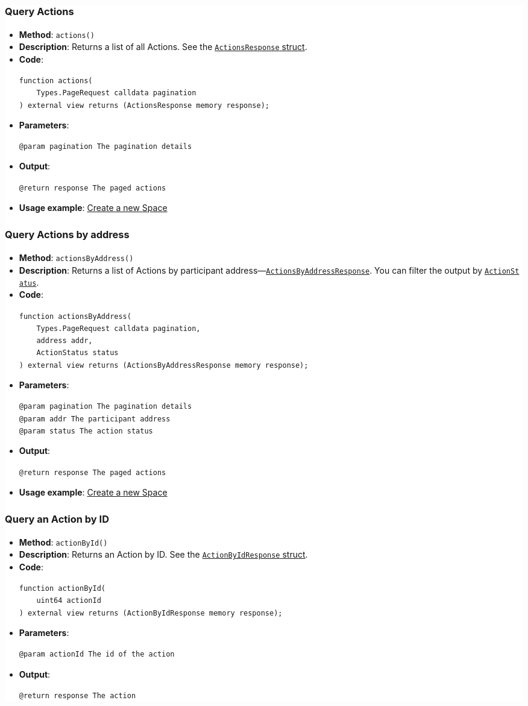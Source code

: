 ### Query Actions

- **Method**: `actions()`
- **Description**: Returns a list of all Actions. See the [`ActionsResponse` struct](#actionsresponse).
- **Code**:
  ```
  function actions(
      Types.PageRequest calldata pagination
  ) external view returns (ActionsResponse memory response);
  ```
- **Parameters**:
  ```sol
  @param pagination The pagination details
  ```
- **Output**:  
  ```sol
  @return response The paged actions
  ```
- **Usage example**: [Create a new Space](../interact-with-warden-modules/interact-with-x-act/manage-actions#query-actions)

### Query Actions by address

- **Method**: `actionsByAddress()`
- **Description**: Returns a list of Actions by participant address—[`ActionsByAddressResponse`](#actionsbyaddressresponse). You can filter the output by [`ActionStatus`](#actionstatus).
- **Code**:
  ```
  function actionsByAddress(
      Types.PageRequest calldata pagination,
      address addr,
      ActionStatus status
  ) external view returns (ActionsByAddressResponse memory response);
  ```
- **Parameters**:
  ```sol
  @param pagination The pagination details
  @param addr The participant address
  @param status The action status
  ```
- **Output**:  
  ```sol
  @return response The paged actions
  ```
- **Usage example**: [Create a new Space](../interact-with-warden-modules/interact-with-x-act/manage-actions#query-actions-by-address)

### Query an Action by ID

- **Method**: `actionById()`
- **Description**: Returns an Action by ID. See the [`ActionByIdResponse` struct](#actionbyidresponse).
- **Code**:
  ```
  function actionById(
      uint64 actionId
  ) external view returns (ActionByIdResponse memory response);
  ```
- **Parameters**:
  ```sol
  @param actionId The id of the action
  ```
- **Output**:  
  ```sol
  @return response The action
  ```
